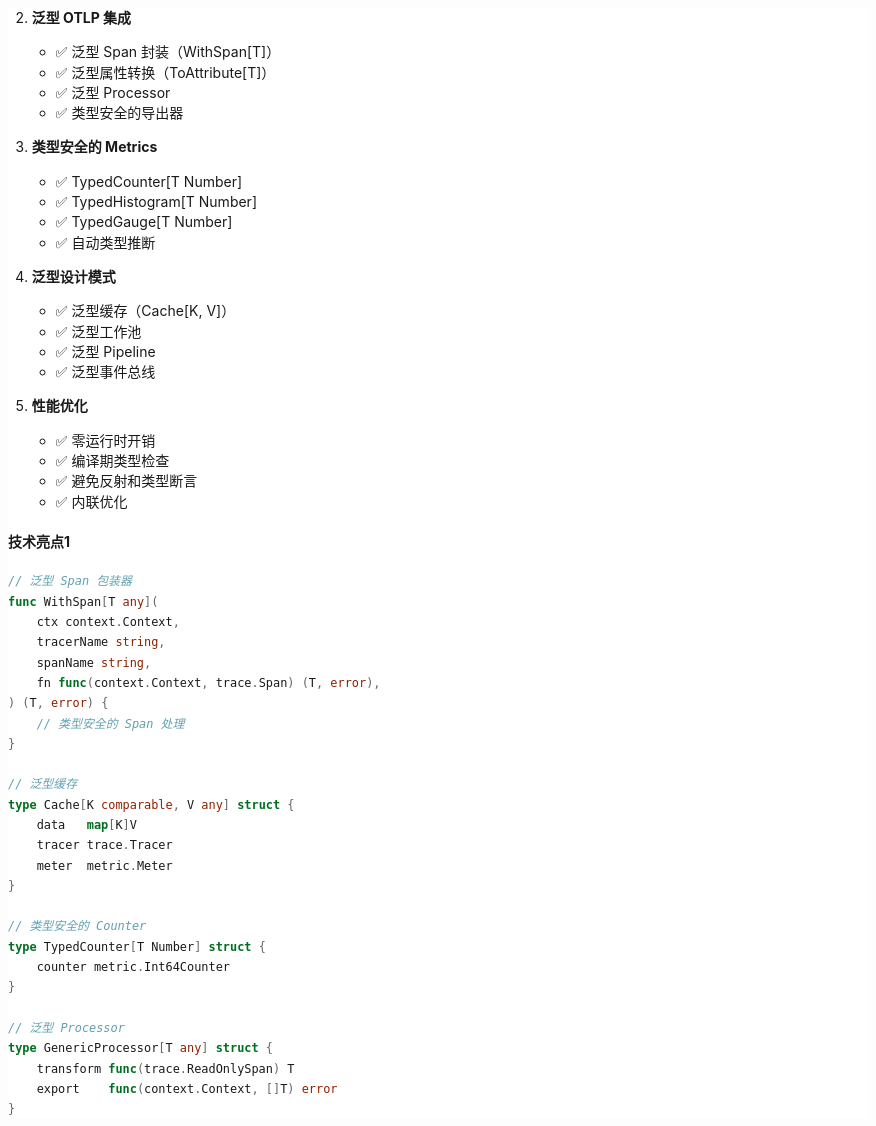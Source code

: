 2. **泛型 OTLP 集成**
   - ✅ 泛型 Span 封装（WithSpan[T]）
   - ✅ 泛型属性转换（ToAttribute[T]）
   - ✅ 泛型 Processor
   - ✅ 类型安全的导出器

3. **类型安全的 Metrics**
   - ✅ TypedCounter[T Number]
   - ✅ TypedHistogram[T Number]
   - ✅ TypedGauge[T Number]
   - ✅ 自动类型推断

4. **泛型设计模式**
   - ✅ 泛型缓存（Cache[K, V]）
   - ✅ 泛型工作池
   - ✅ 泛型 Pipeline
   - ✅ 泛型事件总线

5. **性能优化**
   - ✅ 零运行时开销
   - ✅ 编译期类型检查
   - ✅ 避免反射和类型断言
   - ✅ 内联优化

#### 技术亮点1

```go
// 泛型 Span 包装器
func WithSpan[T any](
    ctx context.Context,
    tracerName string,
    spanName string,
    fn func(context.Context, trace.Span) (T, error),
) (T, error) {
    // 类型安全的 Span 处理
}

// 泛型缓存
type Cache[K comparable, V any] struct {
    data   map[K]V
    tracer trace.Tracer
    meter  metric.Meter
}

// 类型安全的 Counter
type TypedCounter[T Number] struct {
    counter metric.Int64Counter
}

// 泛型 Processor
type GenericProcessor[T any] struct {
    transform func(trace.ReadOnlySpan) T
    export    func(context.Context, []T) error
}
```
